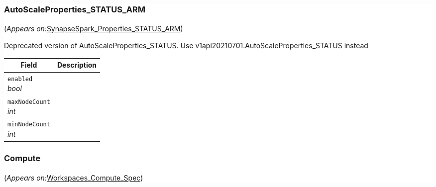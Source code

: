 </td>
<td>
</td>
</tr>
</tbody>
</table>
<h3 id="machinelearningservices.azure.com/v1beta20210701.AutoScaleProperties_STATUS_ARM">AutoScaleProperties_STATUS_ARM
</h3>
<p>
(<em>Appears on:</em><a href="#machinelearningservices.azure.com/v1beta20210701.SynapseSpark_Properties_STATUS_ARM">SynapseSpark_Properties_STATUS_ARM</a>)
</p>
<div>
<p>Deprecated version of AutoScaleProperties_STATUS. Use v1api20210701.AutoScaleProperties_STATUS instead</p>
</div>
<table>
<thead>
<tr>
<th>Field</th>
<th>Description</th>
</tr>
</thead>
<tbody>
<tr>
<td>
<code>enabled</code><br/>
<em>
bool
</em>
</td>
<td>
</td>
</tr>
<tr>
<td>
<code>maxNodeCount</code><br/>
<em>
int
</em>
</td>
<td>
</td>
</tr>
<tr>
<td>
<code>minNodeCount</code><br/>
<em>
int
</em>
</td>
<td>
</td>
</tr>
</tbody>
</table>
<h3 id="machinelearningservices.azure.com/v1beta20210701.Compute">Compute
</h3>
<p>
(<em>Appears on:</em><a href="#machinelearningservices.azure.com/v1beta20210701.Workspaces_Compute_Spec">Workspaces_Compute_Spec</a>)
</p>
<div>